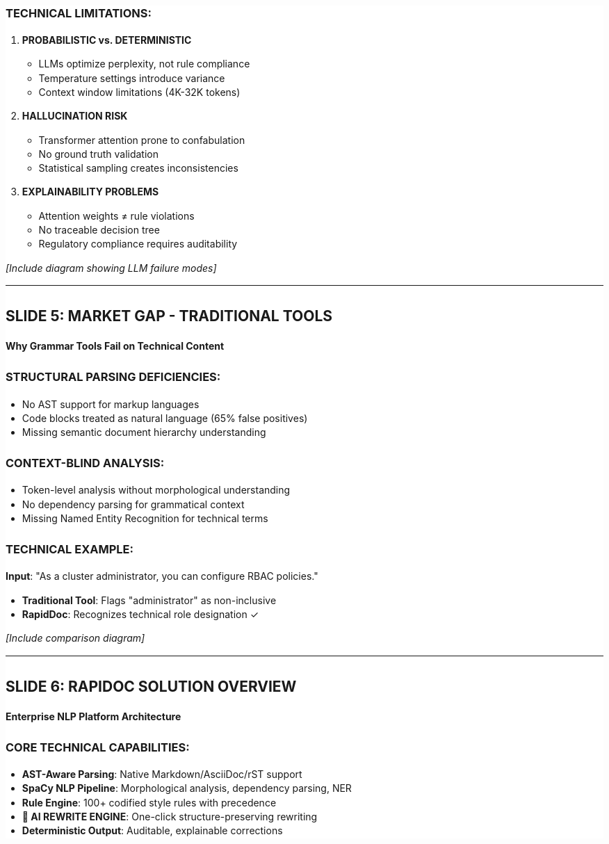 ### TECHNICAL LIMITATIONS:
1. **PROBABILISTIC vs. DETERMINISTIC**
   - LLMs optimize perplexity, not rule compliance
   - Temperature settings introduce variance
   - Context window limitations (4K-32K tokens)

2. **HALLUCINATION RISK**
   - Transformer attention prone to confabulation
   - No ground truth validation
   - Statistical sampling creates inconsistencies

3. **EXPLAINABILITY PROBLEMS**
   - Attention weights ≠ rule violations
   - No traceable decision tree
   - Regulatory compliance requires auditability

*[Include diagram showing LLM failure modes]*

---

## SLIDE 5: MARKET GAP - TRADITIONAL TOOLS
**Why Grammar Tools Fail on Technical Content**

### STRUCTURAL PARSING DEFICIENCIES:
- No AST support for markup languages
- Code blocks treated as natural language (65% false positives)
- Missing semantic document hierarchy understanding

### CONTEXT-BLIND ANALYSIS:
- Token-level analysis without morphological understanding
- No dependency parsing for grammatical context
- Missing Named Entity Recognition for technical terms

### TECHNICAL EXAMPLE:
**Input**: "As a cluster administrator, you can configure RBAC policies."
- **Traditional Tool**: Flags "administrator" as non-inclusive
- **RapidDoc**: Recognizes technical role designation ✓

*[Include comparison diagram]*

---

## SLIDE 6: RAPIDOC SOLUTION OVERVIEW
**Enterprise NLP Platform Architecture**

### CORE TECHNICAL CAPABILITIES:
- **AST-Aware Parsing**: Native Markdown/AsciiDoc/rST support
- **SpaCy NLP Pipeline**: Morphological analysis, dependency parsing, NER
- **Rule Engine**: 100+ codified style rules with precedence
- **🎯 AI REWRITE ENGINE**: One-click structure-preserving rewriting
- **Deterministic Output**: Auditable, explainable corrections

